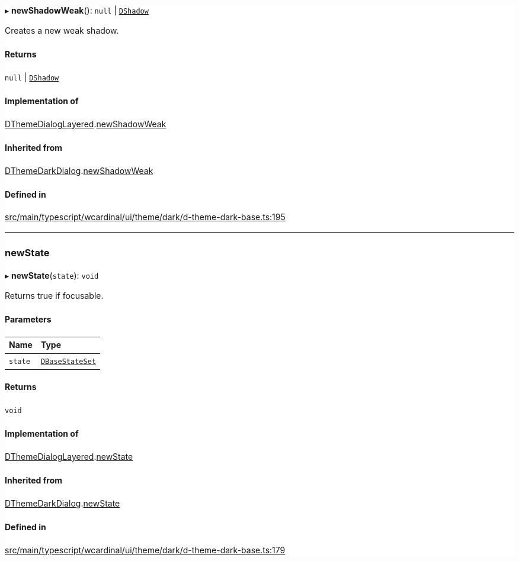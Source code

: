▸ **newShadowWeak**(): ``null`` \| [`DShadow`](../interfaces/DShadow.md)

Creates a new weak shadow.

#### Returns

``null`` \| [`DShadow`](../interfaces/DShadow.md)

#### Implementation of

[DThemeDialogLayered](../interfaces/DThemeDialogLayered.md).[newShadowWeak](../interfaces/DThemeDialogLayered.md#newshadowweak)

#### Inherited from

[DThemeDarkDialog](DThemeDarkDialog.md).[newShadowWeak](DThemeDarkDialog.md#newshadowweak)

#### Defined in

[src/main/typescript/wcardinal/ui/theme/dark/d-theme-dark-base.ts:195](https://github.com/winter-cardinal/winter-cardinal-ui/blob/v0.414.0/src/main/typescript/wcardinal/ui/theme/dark/d-theme-dark-base.ts#L195)

___

### newState

▸ **newState**(`state`): `void`

Returns true if focusable.

#### Parameters

| Name | Type |
| :------ | :------ |
| `state` | [`DBaseStateSet`](../interfaces/DBaseStateSet.md) |

#### Returns

`void`

#### Implementation of

[DThemeDialogLayered](../interfaces/DThemeDialogLayered.md).[newState](../interfaces/DThemeDialogLayered.md#newstate)

#### Inherited from

[DThemeDarkDialog](DThemeDarkDialog.md).[newState](DThemeDarkDialog.md#newstate)

#### Defined in

[src/main/typescript/wcardinal/ui/theme/dark/d-theme-dark-base.ts:179](https://github.com/winter-cardinal/winter-cardinal-ui/blob/v0.414.0/src/main/typescript/wcardinal/ui/theme/dark/d-theme-dark-base.ts#L179)
